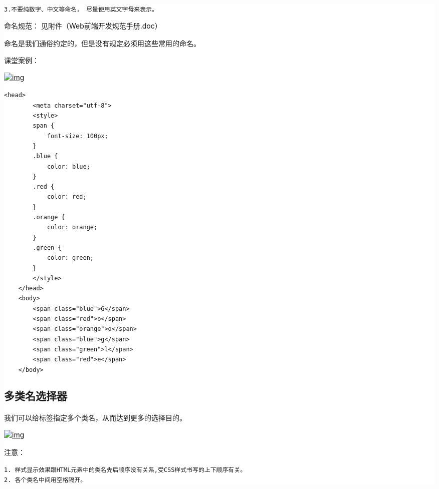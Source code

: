 ```
3.不要纯数字、中文等命名， 尽量使用英文字母来表示。
```

命名规范： 见附件（Web前端开发规范手册.doc）

命名是我们通俗约定的，但是没有规定必须用这些常用的命名。

课堂案例：

[![img](https://github.com/ajiangss/Markdown/raw/master/%E5%89%8D%E7%AB%AF%E7%AC%94%E8%AE%B0/CSS-notes/media/go.png)](https://github.com/ajiangss/Markdown/blob/master/前端笔记/CSS-notes/media/go.png)

```
<head>
        <meta charset="utf-8">
        <style>
        span {
        	font-size: 100px;
        }
        .blue {
        	color: blue;
        }
        .red {
        	color: red;
        }
        .orange {
			color: orange;
        }
		.green {
			color: green;
		}
        </style>
    </head>
    <body>
    	<span class="blue">G</span>
    	<span class="red">o</span>
    	<span class="orange">o</span>
    	<span class="blue">g</span>
    	<span class="green">l</span>
    	<span class="red">e</span>
    </body>
```

## 多类名选择器

我们可以给标签指定多个类名，从而达到更多的选择目的。

[![img](https://github.com/ajiangss/Markdown/raw/master/%E5%89%8D%E7%AB%AF%E7%AC%94%E8%AE%B0/CSS-notes/media/lei.png)](https://github.com/ajiangss/Markdown/blob/master/前端笔记/CSS-notes/media/lei.png)

注意：

```
1. 样式显示效果跟HTML元素中的类名先后顺序没有关系,受CSS样式书写的上下顺序有关。
2. 各个类名中间用空格隔开。
```
